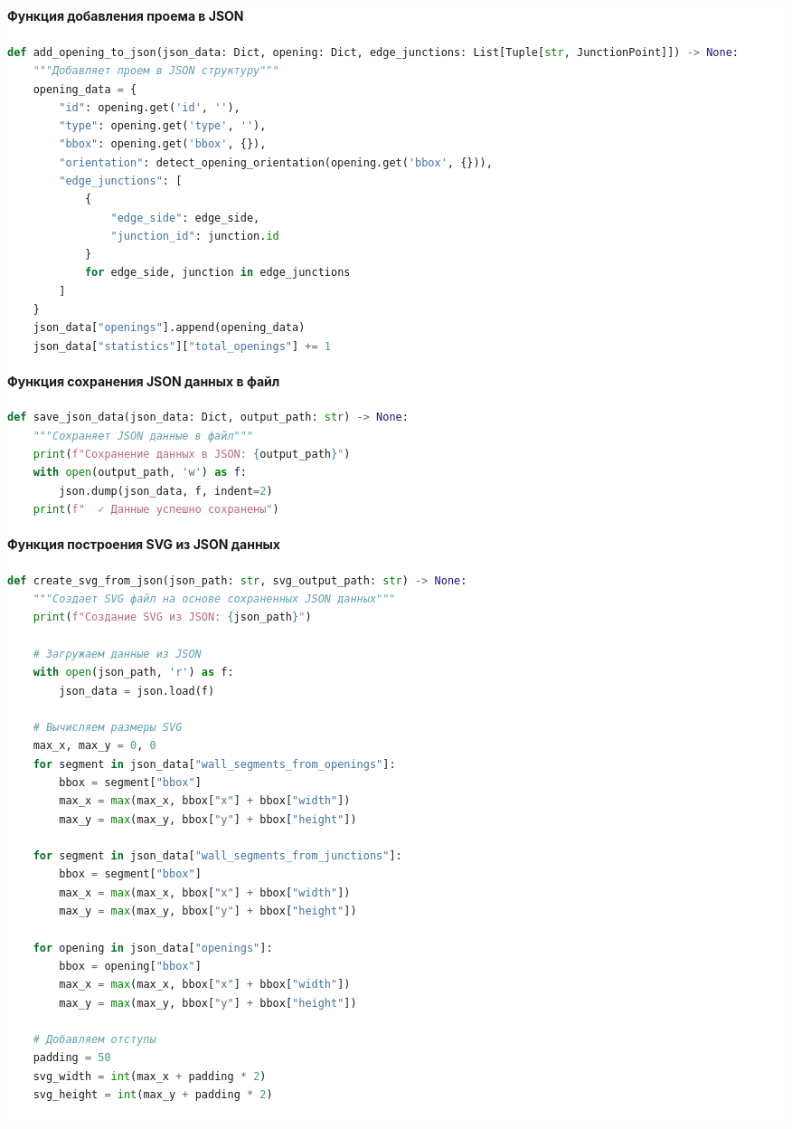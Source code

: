 #### Функция добавления проема в JSON
```python
def add_opening_to_json(json_data: Dict, opening: Dict, edge_junctions: List[Tuple[str, JunctionPoint]]) -> None:
    """Добавляет проем в JSON структуру"""
    opening_data = {
        "id": opening.get('id', ''),
        "type": opening.get('type', ''),
        "bbox": opening.get('bbox', {}),
        "orientation": detect_opening_orientation(opening.get('bbox', {})),
        "edge_junctions": [
            {
                "edge_side": edge_side,
                "junction_id": junction.id
            }
            for edge_side, junction in edge_junctions
        ]
    }
    json_data["openings"].append(opening_data)
    json_data["statistics"]["total_openings"] += 1
```

#### Функция сохранения JSON данных в файл
```python
def save_json_data(json_data: Dict, output_path: str) -> None:
    """Сохраняет JSON данные в файл"""
    print(f"Сохранение данных в JSON: {output_path}")
    with open(output_path, 'w') as f:
        json.dump(json_data, f, indent=2)
    print(f"  ✓ Данные успешно сохранены")
```

#### Функция построения SVG из JSON данных
```python
def create_svg_from_json(json_path: str, svg_output_path: str) -> None:
    """Создает SVG файл на основе сохраненных JSON данных"""
    print(f"Создание SVG из JSON: {json_path}")
    
    # Загружаем данные из JSON
    with open(json_path, 'r') as f:
        json_data = json.load(f)
    
    # Вычисляем размеры SVG
    max_x, max_y = 0, 0
    for segment in json_data["wall_segments_from_openings"]:
        bbox = segment["bbox"]
        max_x = max(max_x, bbox["x"] + bbox["width"])
        max_y = max(max_y, bbox["y"] + bbox["height"])
    
    for segment in json_data["wall_segments_from_junctions"]:
        bbox = segment["bbox"]
        max_x = max(max_x, bbox["x"] + bbox["width"])
        max_y = max(max_y, bbox["y"] + bbox["height"])
    
    for opening in json_data["openings"]:
        bbox = opening["bbox"]
        max_x = max(max_x, bbox["x"] + bbox["width"])
        max_y = max(max_y, bbox["y"] + bbox["height"])
    
    # Добавляем отступы
    padding = 50
    svg_width = int(max_x + padding * 2)
    svg_height = int(max_y + padding * 2)
    
```